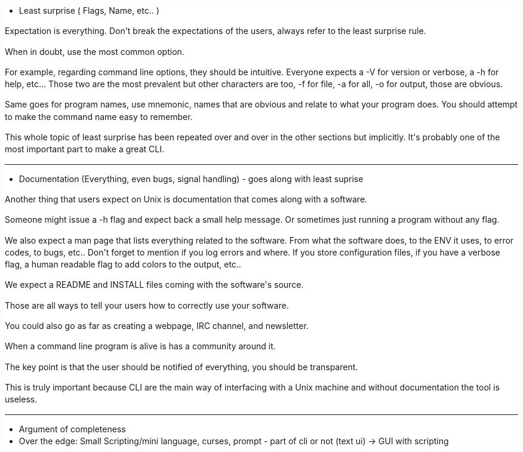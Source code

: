 * Least surprise ( Flags, Name, etc.. )

Expectation is everything.
Don't break the expectations of the users, always refer to the least
surprise rule.

When in doubt, use the most common option.

For example, regarding command line options, they should be intuitive.
Everyone expects a -V for version or verbose, a -h for help, etc...
Those two are the most prevalent but other characters are too, -f for
file, -a for all, -o for output, those are obvious.

Same goes for program names, use mnemonic, names that are obvious and
relate to what your program does.
You should attempt to make the command name easy to remember.

This whole topic of least surprise has been repeated over and over in the
other sections but implicitly.
It's probably one of the most important part to make a great CLI.


-----


- Documentation (Everything, even bugs, signal handling) - goes along with least suprise


Another thing that users expect on Unix is documentation that comes
along with a software.


Someone might issue a -h flag and expect back a small help message.
Or sometimes just running a program without any flag.

We also expect a man page that lists everything related to the software.
From what the software does, to the ENV it uses, to error codes, to
bugs, etc..
Don't forget to mention if you log errors and where.
If you store configuration files, if you have a verbose flag, a human
readable flag to add colors to the output, etc..

We expect a README and INSTALL files coming with the software's source.

Those are all ways to tell your users how to correctly use your software.

You could also go as far as creating a webpage, IRC channel, and newsletter.

When a command line program is alive is has a community around it.

The key point is that the user should be notified of everything, you
should be transparent.

This is truly important because CLI are the main way of interfacing with
a Unix machine and without documentation the tool is useless.


-----


* Argument of completeness
* Over the edge: Small Scripting/mini language, curses, prompt - part
  of cli or not (text ui) -> GUI with scripting
